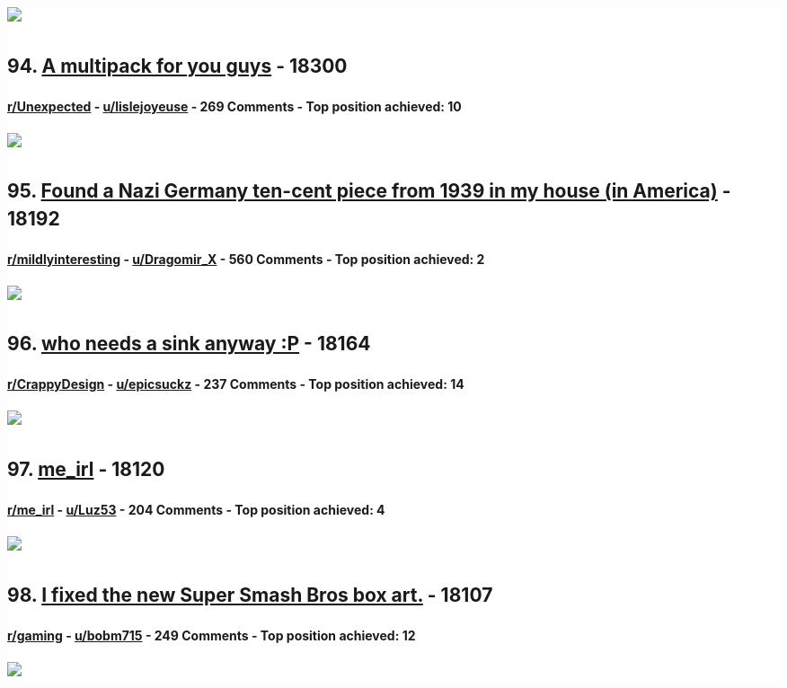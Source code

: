 <a href="https://i.imgur.com/w5v8mf2.gifv"><img src="https://b.thumbs.redditmedia.com/5NAkY6M-Wh757a_b1QTLG3KDaeBJExX1-9pUimRER2s.jpg"></img></a>

## 94. [A multipack for you guys](http://reddit.com/r/Unexpected/comments/8qqqhr/a_multipack_for_you_guys/) - 18300
#### [r/Unexpected](http://reddit.com/r/Unexpected) - [u/lislejoyeuse](http://reddit.com/u/lislejoyeuse) - 269 Comments - Top position achieved: 10

<a href="https://v.redd.it/ul2t7q5a8q311"><img src="https://b.thumbs.redditmedia.com/tp4GjptCtwkY7X4DEeYFvwArj-su_wUVjavpRfCcjYE.jpg"></img></a>

## 95. [Found a Nazi Germany ten-cent piece from 1939 in my house (in America)](http://reddit.com/r/mildlyinteresting/comments/8qx3mo/found_a_nazi_germany_tencent_piece_from_1939_in/) - 18192
#### [r/mildlyinteresting](http://reddit.com/r/mildlyinteresting) - [u/Dragomir_X](http://reddit.com/u/Dragomir_X) - 560 Comments - Top position achieved: 2

<a href="https://i.redd.it/j03adh9oru311.jpg"><img src="https://b.thumbs.redditmedia.com/Vvkzu0KCMwzSty6HMlBaHH-hmi-JbUj10iTPkkukoKw.jpg"></img></a>

## 96. [who needs a sink anyway :P](http://reddit.com/r/CrappyDesign/comments/8qs44v/who_needs_a_sink_anyway_p/) - 18164
#### [r/CrappyDesign](http://reddit.com/r/CrappyDesign) - [u/epicsuckz](http://reddit.com/u/epicsuckz) - 237 Comments - Top position achieved: 14

<a href="https://v.redd.it/o3l272azjr311"><img src="https://b.thumbs.redditmedia.com/t9lLPXkE4PKy07ZhjIsjDRaG_Kmz46-ZJPcuxRAGZbM.jpg"></img></a>

## 97. [me_irl](http://reddit.com/r/me_irl/comments/8qpftv/me_irl/) - 18120
#### [r/me_irl](http://reddit.com/r/me_irl) - [u/Luz53](http://reddit.com/u/Luz53) - 204 Comments - Top position achieved: 4

<a href="https://i.redd.it/tyvs31k5zo311.png"><img src="https://a.thumbs.redditmedia.com/dKAMWuunDCV3GXfjScNBUi8sJMuDpEWrzk5_9qrwtb4.jpg"></img></a>

## 98. [I fixed the new Super Smash Bros box art.](http://reddit.com/r/gaming/comments/8qo81v/i_fixed_the_new_super_smash_bros_box_art/) - 18107
#### [r/gaming](http://reddit.com/r/gaming) - [u/bobm715](http://reddit.com/u/bobm715) - 249 Comments - Top position achieved: 12

<a href="https://i.redd.it/diyu0w1hzn311.jpg"><img src="https://b.thumbs.redditmedia.com/7MCnwpm2s1rPQzmBPsSGvs52ow5heJKRCK_x1uryhQQ.jpg"></img></a>

